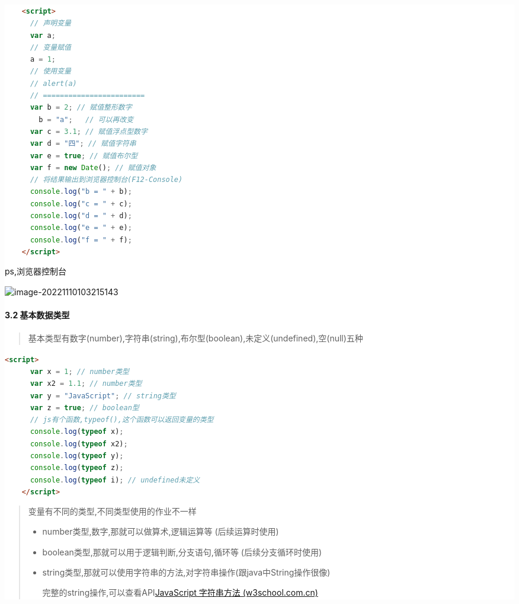 ```html
    <script>
      // 声明变量
      var a;
      // 变量赋值
      a = 1;
      // 使用变量
      // alert(a)
      // ========================
      var b = 2; // 赋值整形数字
        b = "a";   // 可以再改变
      var c = 3.1; // 赋值浮点型数字
      var d = "四"; // 赋值字符串
      var e = true; // 赋值布尔型
      var f = new Date(); // 赋值对象
      // 将结果输出到浏览器控制台(F12-Console)
      console.log("b = " + b);
      console.log("c = " + c);
      console.log("d = " + d);
      console.log("e = " + e);
      console.log("f = " + f);
    </script>
```

ps,浏览器控制台

![image-20221110103215143](https://xiaou-1305448902.cos.ap-nanjing.myqcloud.com/img/202308091454042.png)

#### 3.2 基本数据类型

> 基本类型有数字(number),字符串(string),布尔型(boolean),未定义(undefined),空(null)五种

```html
<script>     
	  var x = 1; // number类型
      var x2 = 1.1; // number类型
      var y = "JavaScript"; // string类型
      var z = true; // boolean型
      // js有个函数,typeof(),这个函数可以返回变量的类型
      console.log(typeof x);
      console.log(typeof x2);
      console.log(typeof y);
      console.log(typeof z);
      console.log(typeof i); // undefined未定义
    </script>
```

> 变量有不同的类型,不同类型使用的作业不一样
>
> - number类型,数字,那就可以做算术,逻辑运算等  (后续运算时使用)
>
> - boolean类型,那就可以用于逻辑判断,分支语句,循环等  (后续分支循环时使用)
>
> - string类型,那就可以使用字符串的方法,对字符串操作(跟java中String操作很像)
>
>   完整的string操作,可以查看API[JavaScript 字符串方法 (w3school.com.cn)](https://www.w3school.com.cn/js/js_string_methods.asp)
